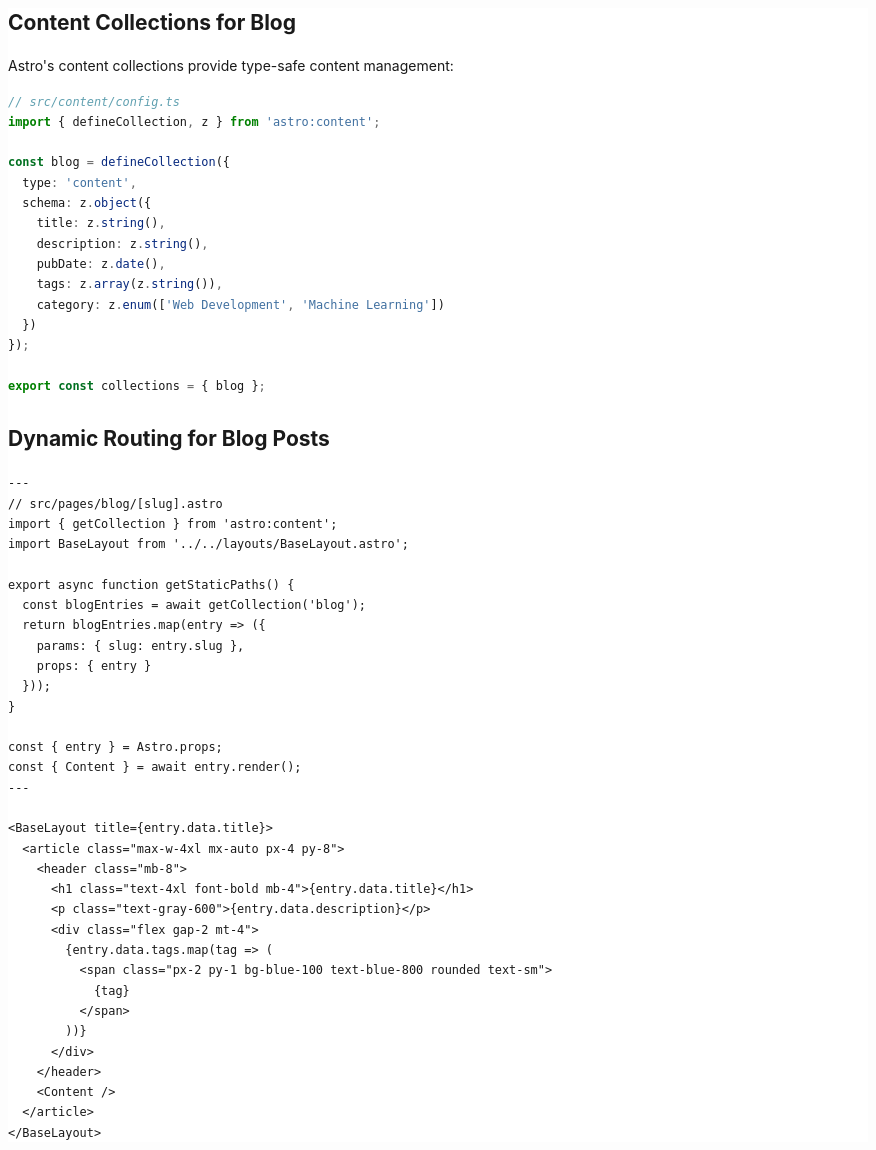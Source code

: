 ## Content Collections for Blog

Astro's content collections provide type-safe content management:

```typescript
// src/content/config.ts
import { defineCollection, z } from 'astro:content';

const blog = defineCollection({
  type: 'content',
  schema: z.object({
    title: z.string(),
    description: z.string(),
    pubDate: z.date(),
    tags: z.array(z.string()),
    category: z.enum(['Web Development', 'Machine Learning'])
  })
});

export const collections = { blog };
```

## Dynamic Routing for Blog Posts

```astro
---
// src/pages/blog/[slug].astro
import { getCollection } from 'astro:content';
import BaseLayout from '../../layouts/BaseLayout.astro';

export async function getStaticPaths() {
  const blogEntries = await getCollection('blog');
  return blogEntries.map(entry => ({
    params: { slug: entry.slug },
    props: { entry }
  }));
}

const { entry } = Astro.props;
const { Content } = await entry.render();
---

<BaseLayout title={entry.data.title}>
  <article class="max-w-4xl mx-auto px-4 py-8">
    <header class="mb-8">
      <h1 class="text-4xl font-bold mb-4">{entry.data.title}</h1>
      <p class="text-gray-600">{entry.data.description}</p>
      <div class="flex gap-2 mt-4">
        {entry.data.tags.map(tag => (
          <span class="px-2 py-1 bg-blue-100 text-blue-800 rounded text-sm">
            {tag}
          </span>
        ))}
      </div>
    </header>
    <Content />
  </article>
</BaseLayout>
```
